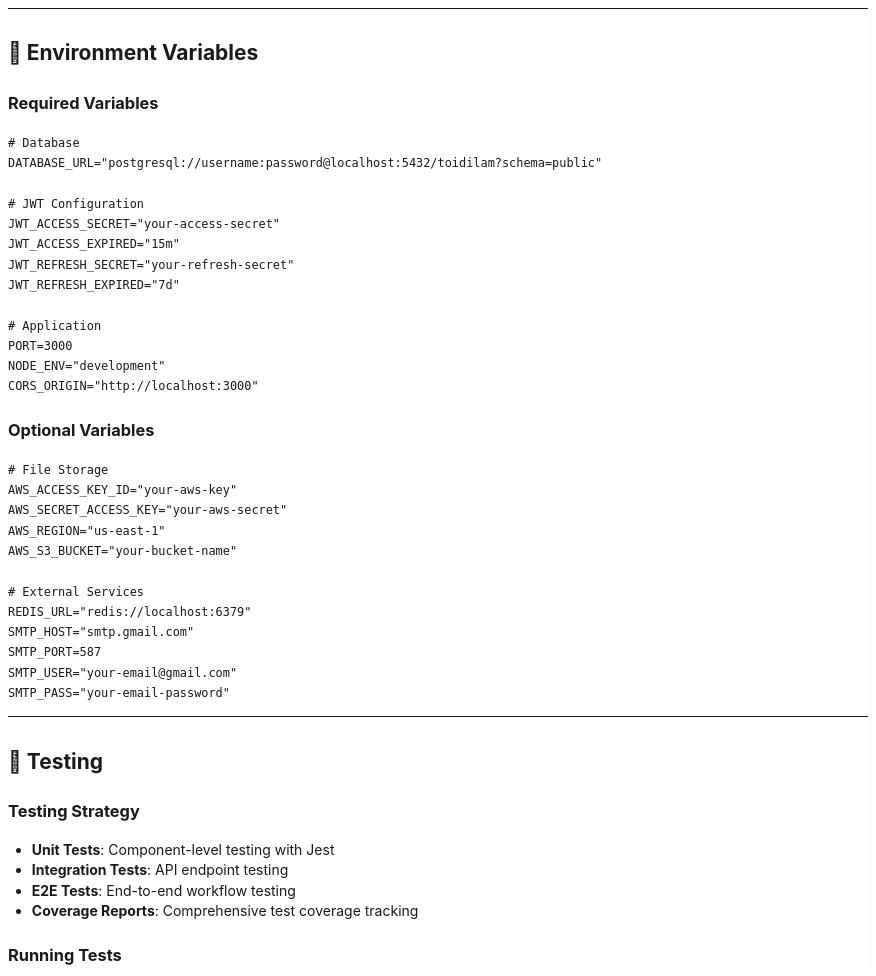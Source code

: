 
---

## 🔧 Environment Variables

### Required Variables

```env
# Database
DATABASE_URL="postgresql://username:password@localhost:5432/toidilam?schema=public"

# JWT Configuration
JWT_ACCESS_SECRET="your-access-secret"
JWT_ACCESS_EXPIRED="15m"
JWT_REFRESH_SECRET="your-refresh-secret"
JWT_REFRESH_EXPIRED="7d"

# Application
PORT=3000
NODE_ENV="development"
CORS_ORIGIN="http://localhost:3000"
```

### Optional Variables

```env
# File Storage
AWS_ACCESS_KEY_ID="your-aws-key"
AWS_SECRET_ACCESS_KEY="your-aws-secret"
AWS_REGION="us-east-1"
AWS_S3_BUCKET="your-bucket-name"

# External Services
REDIS_URL="redis://localhost:6379"
SMTP_HOST="smtp.gmail.com"
SMTP_PORT=587
SMTP_USER="your-email@gmail.com"
SMTP_PASS="your-email-password"
```

---

## 🧪 Testing

### Testing Strategy

- **Unit Tests**: Component-level testing with Jest
- **Integration Tests**: API endpoint testing
- **E2E Tests**: End-to-end workflow testing
- **Coverage Reports**: Comprehensive test coverage tracking

### Running Tests

